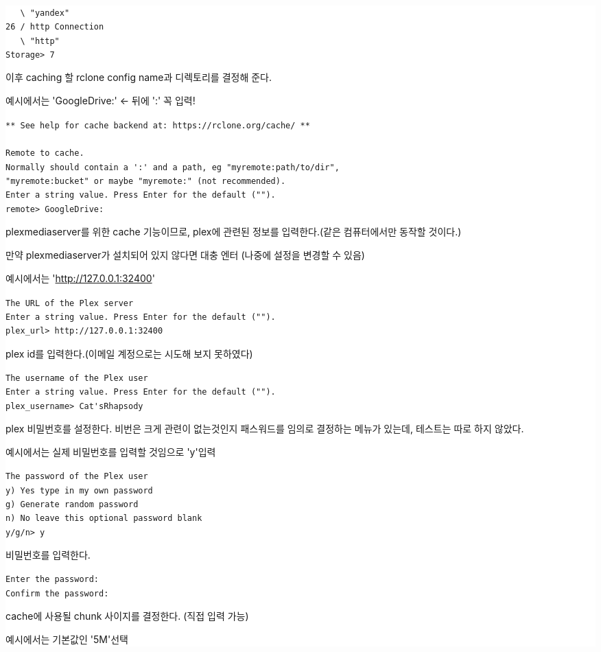 ```
   \ "yandex"
26 / http Connection
   \ "http"
Storage> 7
```

이후 caching 할 rclone config name과 디렉토리를 결정해 준다.

예시에서는 'GoogleDrive:' <- 뒤에 ':' 꼭 입력!
```
** See help for cache backend at: https://rclone.org/cache/ **

Remote to cache.
Normally should contain a ':' and a path, eg "myremote:path/to/dir",
"myremote:bucket" or maybe "myremote:" (not recommended).
Enter a string value. Press Enter for the default ("").
remote> GoogleDrive:
```

plexmediaserver를 위한 cache 기능이므로, plex에 관련된 정보를 입력한다.(같은 컴퓨터에서만 동작할 것이다.)

만약 plexmediaserver가 설치되어 있지 않다면 대충 엔터 (나중에 설정을 변경할 수 있음)

예시에서는 'http://127.0.0.1:32400'
```
The URL of the Plex server
Enter a string value. Press Enter for the default ("").
plex_url> http://127.0.0.1:32400
```

plex id를 입력한다.(이메일 계정으로는 시도해 보지 못하였다)
```
The username of the Plex user
Enter a string value. Press Enter for the default ("").
plex_username> Cat'sRhapsody
```

plex 비밀번호를 설정한다. 비번은 크게 관련이 없는것인지 패스워드를 임의로 결정하는 메뉴가 있는데, 테스트는 따로 하지 않았다.

예시에서는 실제 비밀번호를 입력할 것임으로 'y'입력
```
The password of the Plex user
y) Yes type in my own password
g) Generate random password
n) No leave this optional password blank
y/g/n> y
```

비밀번호를 입력한다.
```
Enter the password:
Confirm the password:
```

cache에 사용될 chunk 사이지를 결정한다. (직접 입력 가능)

예시에서는 기본값인 '5M'선택
